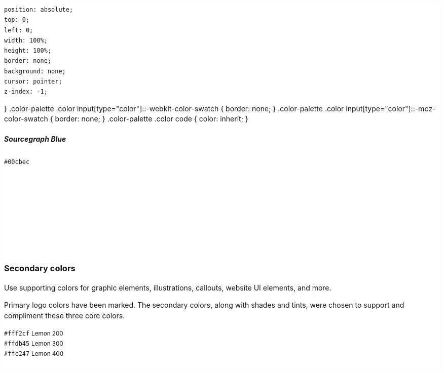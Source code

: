     position: absolute;
    top: 0;
    left: 0;
    width: 100%;
    height: 100%;
    border: none;
    background: none;
    cursor: pointer;
    z-index: -1;
  }
  .color-palette .color input[type="color"]::-webkit-color-swatch {
    border: none;
  }
  .color-palette .color input[type="color"]::-moz-color-swatch {
    border: none;
  }
  .color-palette .color code {
    color: inherit;
  }
</style>


<div class="color-palette interactive">
  <div class="color" style="--color: var(--sg-sky-blue)">
    <h5>Sourcegraph Blue</h5>
    <code>#00cbec</code>
  </div>
  <div class="color" style="--color: var(--sg-vivid-violet); color: white">
    <h5>Sourcegraph Violet</h5>
    <code>#a112ff</code>
  </div>
  <div class="color" style="--color: var(--sg-vermillion); color: white">
    <h5>Sourcegraph Vermillion</h5>
    <code>#ff5543</code>
  </div>
</div>

<script async defer src="interactive-color-palette.js"></script>

### Secondary colors

Use supporting colors for graphic elements, illustrations, callouts, website UI elements, and more.

Primary logo colors have been marked. The secondary colors, along with shades and tints, were chosen to support and compliment these three core colors.


<div class="color-palette interactive">
  <div class="color-palette-column">
    <div class="color color-sm" style="--color: #fff2cf">
      <code>#fff2cf</code>
      <small>Lemon 200</small>
    </div>
    <div class="color color-sm" style="--color: var(--sg-lemon)">
      <code>#ffdb45</code>
      <small>Lemon 300</small>
    </div>
    <div class="color color-sm" style="--color: #ffc247">
      <code>#ffc247</code>
      <small>Lemon 400</small>
    </div>
    <div class="color color-sm" style="--color: #ff9933; color: white">
      <code>#ff9933</code>
      <small>Lemon 500</small>
    </div>
  </div>